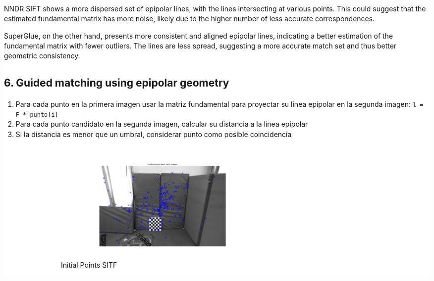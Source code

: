 
NNDR SIFT shows a more dispersed set of epipolar lines, with the lines intersecting at various points. This could suggest that the estimated fundamental matrix has more noise, likely due to the higher number of less accurate correspondences.

SuperGlue, on the other hand, presents more consistent and aligned epipolar lines, indicating a better estimation of the fundamental matrix with fewer outliers. The lines are less spread, suggesting a more accurate match set and thus better geometric consistency.



## 6. Guided matching using epipolar geometry

1. Para cada punto en la primera imagen usar la matriz fundamental para proyectar su línea epipolar en la segunda imagen: `l = F * punto[i]`
2. Para cada punto candidato en la segunda imagen, calcular su distancia a la línea epipolar
3. Si la distancia es menor que un umbral, considerar punto como posible coincidencia



<div style="display: flex; justify-content: space-around;">
    <figure>
        <img src="results/6_sitf_origen.png" alt="Initial Points SITF" width="400"/>
        <figcaption>Initial Points SITF</figcaption>
    </figure>
    <figure>